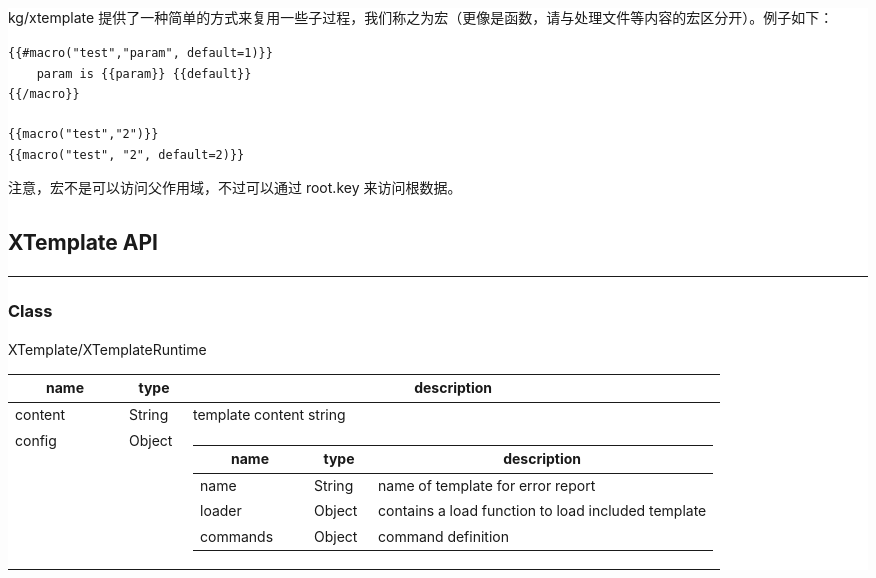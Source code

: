 kg/xtemplate 提供了一种简单的方式来复用一些子过程，我们称之为宏（更像是函数，请与处理文件等内容的宏区分开）。例子如下：


```
{{#macro("test","param", default=1)}}
    param is {{param}} {{default}}
{{/macro}}

{{macro("test","2")}}
{{macro("test", "2", default=2)}}
```

注意，宏不是可以访问父作用域，不过可以通过 root.key 来访问根数据。



## XTemplate API
---

### Class

XTemplate/XTemplateRuntime

<table class="table table-bordered table-striped">
    <thead>
    <tr>
        <th style="width: 100px;">name</th>
        <th style="width: 50px;">type</th>
        <th>description</th>
    </tr>
    </thead>
    <tbody>
    <tr>
        <td>content</td>
        <td>String</td>
        <td>template content string</td>
    </tr>
    <tr>
            <td>config</td>
            <td>Object</td>
            <td>
            <table class="table table-bordered table-striped">
                    <thead>
                    <tr>
                        <th style="width: 100px;">name</th>
                        <th style="width: 50px;">type</th>
                        <th>description</th>
                    </tr>
                    </thead>
                    <tbody>
                    <tr>
                        <td>name</td>
                        <td>String</td>
                        <td>name of template for error report</td>
                    </tr>
                    <tr>
                        <td>loader</td>
                        <td>Object</td>
                        <td>contains a load function to load included template</td>
                    </tr>
                    <tr>
                        <td>commands</td>
                        <td>Object</td>
                        <td>command definition</td>
                        </tr>
                    </tbody>